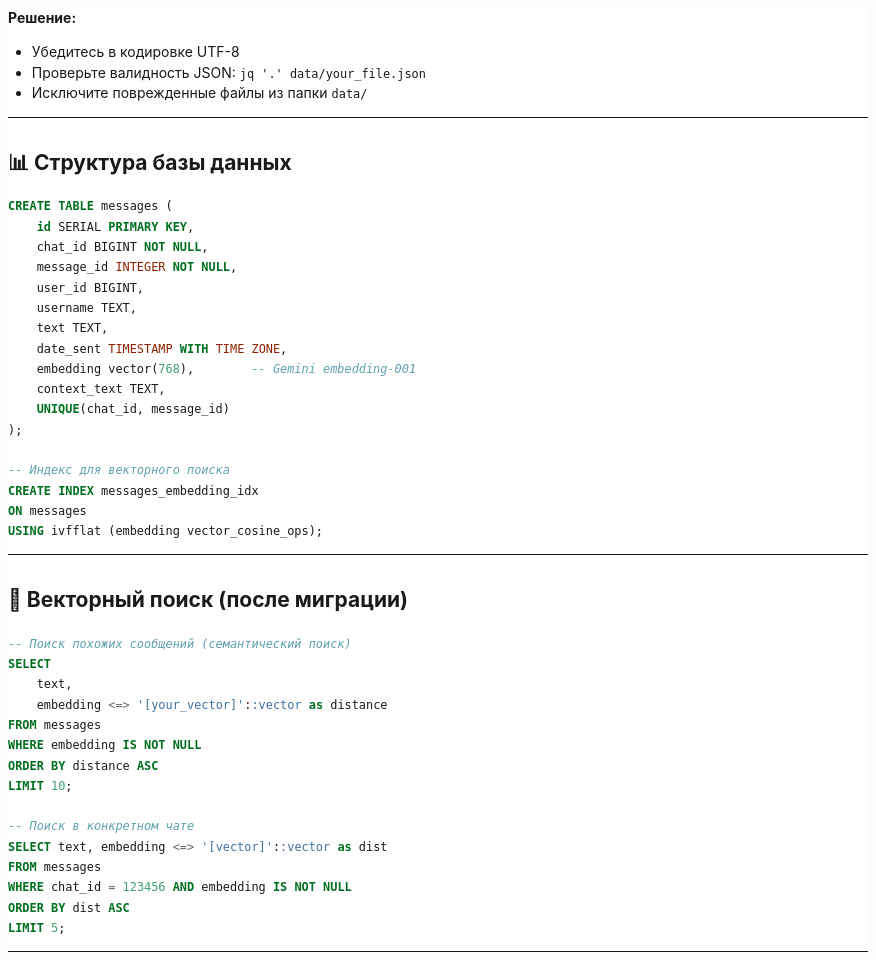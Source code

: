 **Решение:**
- Убедитесь в кодировке UTF-8
- Проверьте валидность JSON: `jq '.' data/your_file.json`
- Исключите поврежденные файлы из папки `data/`

---

## 📊 Структура базы данных

```sql
CREATE TABLE messages (
    id SERIAL PRIMARY KEY,
    chat_id BIGINT NOT NULL,
    message_id INTEGER NOT NULL,
    user_id BIGINT,
    username TEXT,
    text TEXT,
    date_sent TIMESTAMP WITH TIME ZONE,
    embedding vector(768),        -- Gemini embedding-001
    context_text TEXT,
    UNIQUE(chat_id, message_id)
);

-- Индекс для векторного поиска
CREATE INDEX messages_embedding_idx 
ON messages 
USING ivfflat (embedding vector_cosine_ops);
```

---

## 🎯 Векторный поиск (после миграции)

```sql
-- Поиск похожих сообщений (семантический поиск)
SELECT 
    text,
    embedding <=> '[your_vector]'::vector as distance
FROM messages 
WHERE embedding IS NOT NULL
ORDER BY distance ASC 
LIMIT 10;

-- Поиск в конкретном чате
SELECT text, embedding <=> '[vector]'::vector as dist
FROM messages 
WHERE chat_id = 123456 AND embedding IS NOT NULL
ORDER BY dist ASC 
LIMIT 5;
```

---
